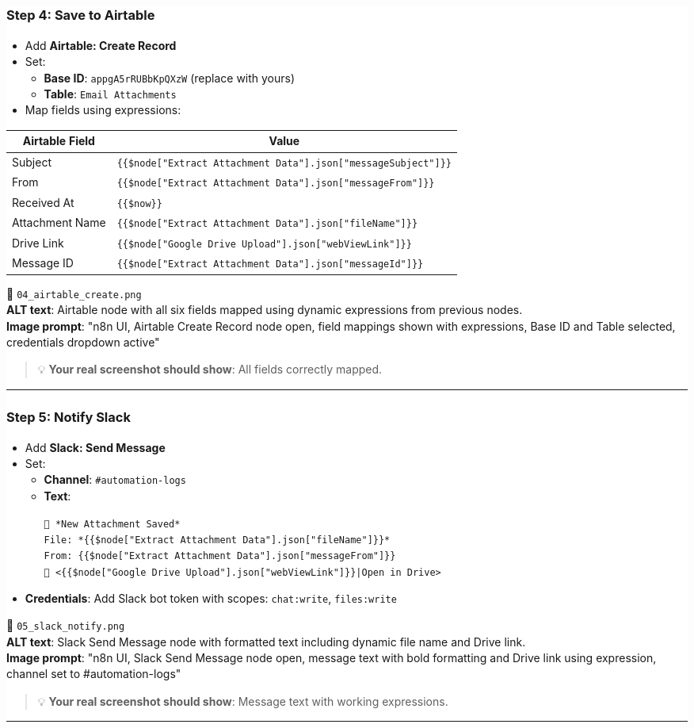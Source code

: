 
### Step 4: Save to Airtable

- Add **Airtable: Create Record**
- Set:
  - **Base ID**: `appgA5rRUBbKpQXzW` (replace with yours)
  - **Table**: `Email Attachments`
- Map fields using expressions:

| Airtable Field | Value |
|----------------|-------|
| Subject | `{{$node["Extract Attachment Data"].json["messageSubject"]}}` |
| From | `{{$node["Extract Attachment Data"].json["messageFrom"]}}` |
| Received At | `{{$now}}` |
| Attachment Name | `{{$node["Extract Attachment Data"].json["fileName"]}}` |
| Drive Link | `{{$node["Google Drive Upload"].json["webViewLink"]}}` |
| Message ID | `{{$node["Extract Attachment Data"].json["messageId"]}}` |

📸 `04_airtable_create.png`  
**ALT text**: Airtable node with all six fields mapped using dynamic expressions from previous nodes.  
**Image prompt**: "n8n UI, Airtable Create Record node open, field mappings shown with expressions, Base ID and Table selected, credentials dropdown active"  
> 💡 **Your real screenshot should show**: All fields correctly mapped.

---

### Step 5: Notify Slack

- Add **Slack: Send Message**
- Set:
  - **Channel**: `#automation-logs`
  - **Text**:
    ```
    📎 *New Attachment Saved* 
    File: *{{$node["Extract Attachment Data"].json["fileName"]}}*
    From: {{$node["Extract Attachment Data"].json["messageFrom"]}}
    🔗 <{{$node["Google Drive Upload"].json["webViewLink"]}}|Open in Drive>
    ```
- **Credentials**: Add Slack bot token with scopes: `chat:write`, `files:write`

📸 `05_slack_notify.png`  
**ALT text**: Slack Send Message node with formatted text including dynamic file name and Drive link.  
**Image prompt**: "n8n UI, Slack Send Message node open, message text with bold formatting and Drive link using expression, channel set to #automation-logs"  
> 💡 **Your real screenshot should show**: Message text with working expressions.

---
